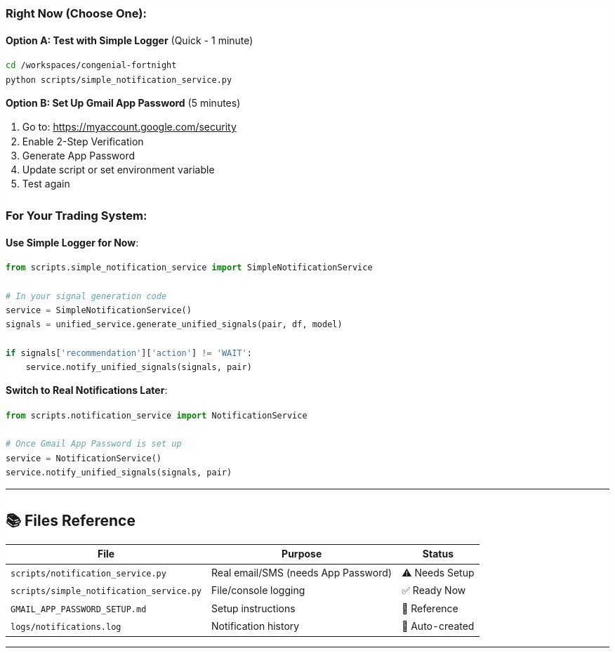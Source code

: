 ### Right Now (Choose One):

**Option A: Test with Simple Logger** (Quick - 1 minute)
```bash
cd /workspaces/congenial-fortnight
python scripts/simple_notification_service.py
```

**Option B: Set Up Gmail App Password** (5 minutes)
1. Go to: https://myaccount.google.com/security
2. Enable 2-Step Verification
3. Generate App Password
4. Update script or set environment variable
5. Test again

### For Your Trading System:

**Use Simple Logger for Now**:
```python
from scripts.simple_notification_service import SimpleNotificationService

# In your signal generation code
service = SimpleNotificationService()
signals = unified_service.generate_unified_signals(pair, df, model)

if signals['recommendation']['action'] != 'WAIT':
    service.notify_unified_signals(signals, pair)
```

**Switch to Real Notifications Later**:
```python
from scripts.notification_service import NotificationService

# Once Gmail App Password is set up
service = NotificationService()
service.notify_unified_signals(signals, pair)
```

---

## 📚 Files Reference

| File | Purpose | Status |
|------|---------|--------|
| `scripts/notification_service.py` | Real email/SMS (needs App Password) | ⚠️ Needs Setup |
| `scripts/simple_notification_service.py` | File/console logging | ✅ Ready Now |
| `GMAIL_APP_PASSWORD_SETUP.md` | Setup instructions | 📖 Reference |
| `logs/notifications.log` | Notification history | 📝 Auto-created |

---
